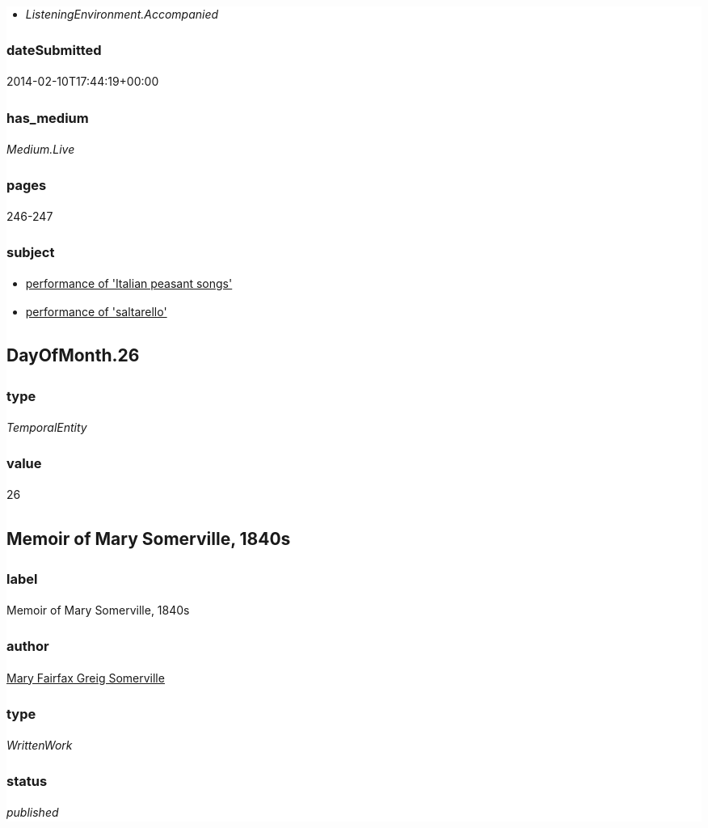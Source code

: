  - *ListeningEnvironment.Accompanied*

### dateSubmitted


2014-02-10T17:44:19+00:00

### has_medium


*Medium.Live*

### pages


246-247

### subject

 - [performance of 'Italian peasant songs'](#performance-of-'Italian-peasant-songs')

 - [performance of 'saltarello'](#performance-of-'saltarello')

## DayOfMonth.26

### type


*TemporalEntity*

### value


26

## Memoir of Mary Somerville, 1840s

### label


Memoir of Mary Somerville, 1840s

### author


[Mary Fairfax Greig Somerville](#Mary-Fairfax-Greig-Somerville)

### type


*WrittenWork*

### status


*published*
